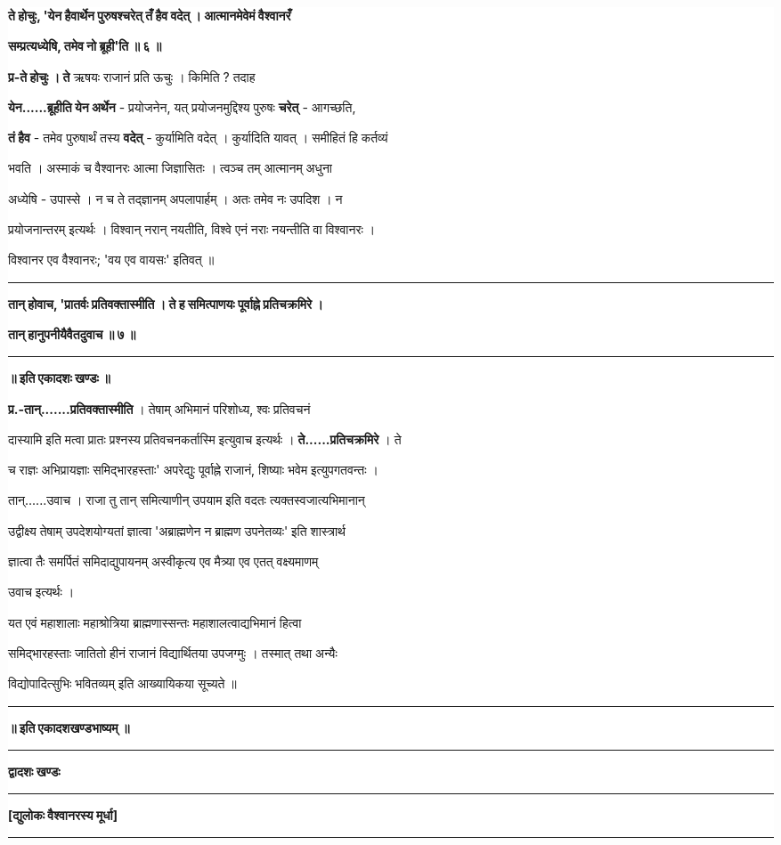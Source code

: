 **ते होचुः, 'येन हैवार्थेन पुरुषश्चरेत् तँ हैव वदेत् । आत्मानमेवेमं वैश्वानरँ**  

**सम्प्रत्यध्येषि, तमेव नो ब्रूही'ति ॥ ६ ॥**  

**प्र-ते होचुः । ते**   ऋषयः राजानं प्रति ऊचुः । किमिति ? तदाह

**येन......ब्रूहीति येन अर्थेन**   - प्रयोजनेन, यत् प्रयोजनमुद्दिश्य पुरुषः **चरेत्**   - आगच्छति,

**तं हैव**   - तमेव पुरुषार्थं तस्य **वदेत्**   - कुर्यामिति वदेत् । कुर्यादिति यावत् । समीहितं हि कर्तव्यं

भवति । अस्माकं च वैश्वानरः आत्मा जिज्ञासितः । त्वञ्च तम् आत्मानम् अधुना

अध्येषि - उपास्से । न च ते तद्ज्ञानम् अपलापार्हम् । अतः तमेव नः उपदिश । न

प्रयोजनान्तरम् इत्यर्थः । विश्वान् नरान् नयतीति, विश्वे एनं नराः नयन्तीति वा विश्वानरः ।

विश्वानर एव वैश्वानरः; 'वय एव वायसः' इतिवत् ॥

****

**तान् होवाच, 'प्रातर्वः प्रतिवक्तास्मीति । ते ह समित्पाणयः पूर्वाह्ने प्रतिचक्रमिरे ।**  

**तान् हानुपनीयैवैतदुवाच ॥ ७ ॥**  

****

**॥ इति एकादशः खण्डः ॥**  

**प्र.-तान्.......प्रतिवक्तास्मीति**   । तेषाम् अभिमानं परिशोध्य, श्वः प्रतिवचनं

दास्यामि इति मत्वा प्रातः प्रश्नस्य प्रतिवचनकर्तास्मि इत्युवाच इत्यर्थः । **ते......प्रतिचक्रमिरे**   । ते

च राज्ञः अभिप्रायज्ञाः समिद्भारहस्ताः' अपरेद्युः पूर्वाह्ने राजानं, शिष्याः भवेम इत्युपगतवन्तः ।

तान्......उवाच । राजा तु तान् समित्याणीन् उपयाम इति वदतः त्यक्तस्वजात्यभिमानान्

उद्वीक्ष्य तेषाम् उपदेशयोग्यतां ज्ञात्वा 'अब्राह्मणेन न ब्राह्मण उपनेतव्यः' इति शास्त्रार्थ

ज्ञात्वा तैः समर्पितं समिदाद्युपायनम् अस्वीकृत्य एव मैत्र्या एव एतत् वक्ष्यमाणम्

उवाच इत्यर्थः ।

यत एवं महाशालाः महाश्रोत्रिया ब्राह्मणास्सन्तः महाशालत्वाद्यभिमानं हित्वा

समिद्भारहस्ताः जातितो हीनं राजानं विद्यार्थितया उपजग्मुः । तस्मात् तथा अन्यैः

विद्योपादित्सुभिः भवितव्यम् इति आख्यायिकया सूच्यते ॥

****

**॥ इति एकादशखण्डभाष्यम् ॥**  

****

**द्वादशः खण्डः**  

****

**\[द्युलोकः वैश्वानरस्य मूर्धा\]**  

****

